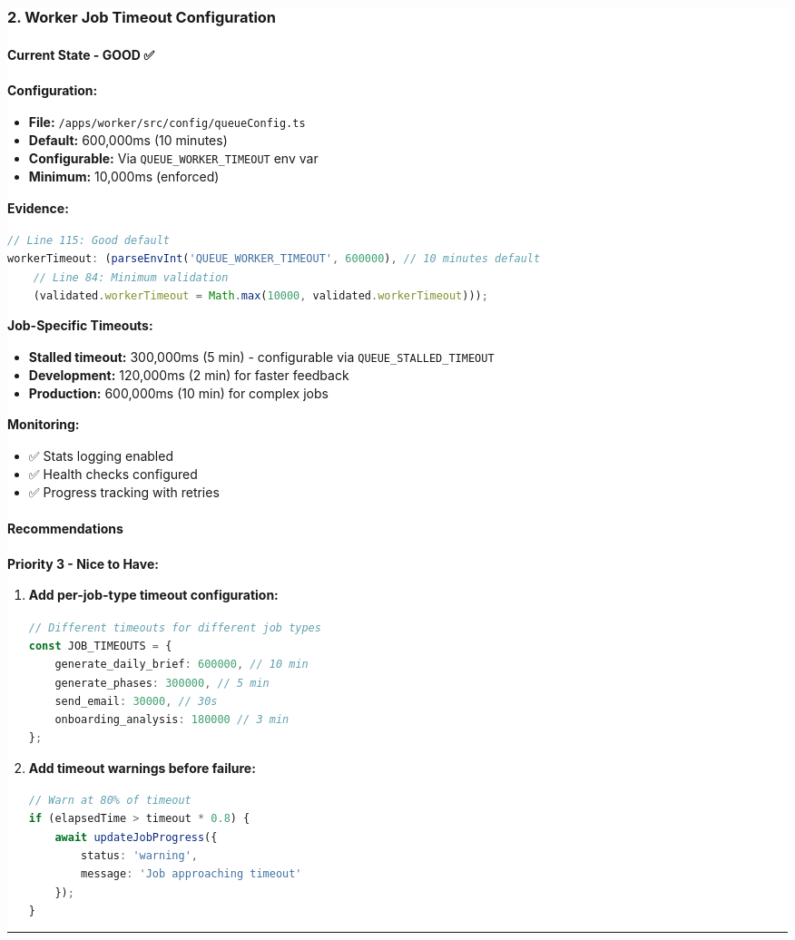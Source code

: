 
### 2. Worker Job Timeout Configuration

#### Current State - GOOD ✅

**Configuration:**

- **File:** `/apps/worker/src/config/queueConfig.ts`
- **Default:** 600,000ms (10 minutes)
- **Configurable:** Via `QUEUE_WORKER_TIMEOUT` env var
- **Minimum:** 10,000ms (enforced)

**Evidence:**

```typescript
// Line 115: Good default
workerTimeout: (parseEnvInt('QUEUE_WORKER_TIMEOUT', 600000), // 10 minutes default
	// Line 84: Minimum validation
	(validated.workerTimeout = Math.max(10000, validated.workerTimeout)));
```

**Job-Specific Timeouts:**

- **Stalled timeout:** 300,000ms (5 min) - configurable via `QUEUE_STALLED_TIMEOUT`
- **Development:** 120,000ms (2 min) for faster feedback
- **Production:** 600,000ms (10 min) for complex jobs

**Monitoring:**

- ✅ Stats logging enabled
- ✅ Health checks configured
- ✅ Progress tracking with retries

#### Recommendations

**Priority 3 - Nice to Have:**

1. **Add per-job-type timeout configuration:**

    ```typescript
    // Different timeouts for different job types
    const JOB_TIMEOUTS = {
    	generate_daily_brief: 600000, // 10 min
    	generate_phases: 300000, // 5 min
    	send_email: 30000, // 30s
    	onboarding_analysis: 180000 // 3 min
    };
    ```

2. **Add timeout warnings before failure:**
    ```typescript
    // Warn at 80% of timeout
    if (elapsedTime > timeout * 0.8) {
    	await updateJobProgress({
    		status: 'warning',
    		message: 'Job approaching timeout'
    	});
    }
    ```

---